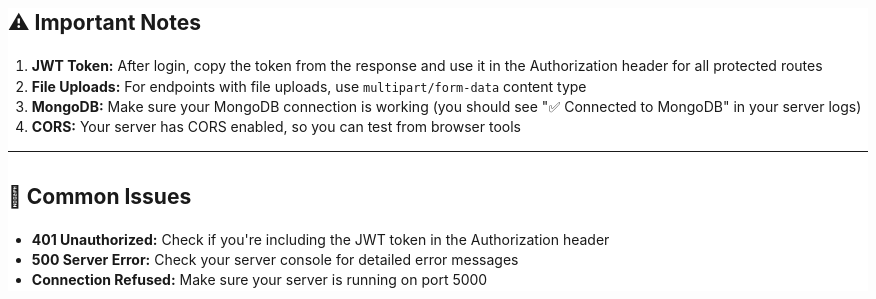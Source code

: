 
## ⚠️ Important Notes

1. **JWT Token:** After login, copy the token from the response and use it in the Authorization header for all protected routes
2. **File Uploads:** For endpoints with file uploads, use `multipart/form-data` content type
3. **MongoDB:** Make sure your MongoDB connection is working (you should see "✅ Connected to MongoDB" in your server logs)
4. **CORS:** Your server has CORS enabled, so you can test from browser tools

---

## 🐛 Common Issues

- **401 Unauthorized:** Check if you're including the JWT token in the Authorization header
- **500 Server Error:** Check your server console for detailed error messages
- **Connection Refused:** Make sure your server is running on port 5000